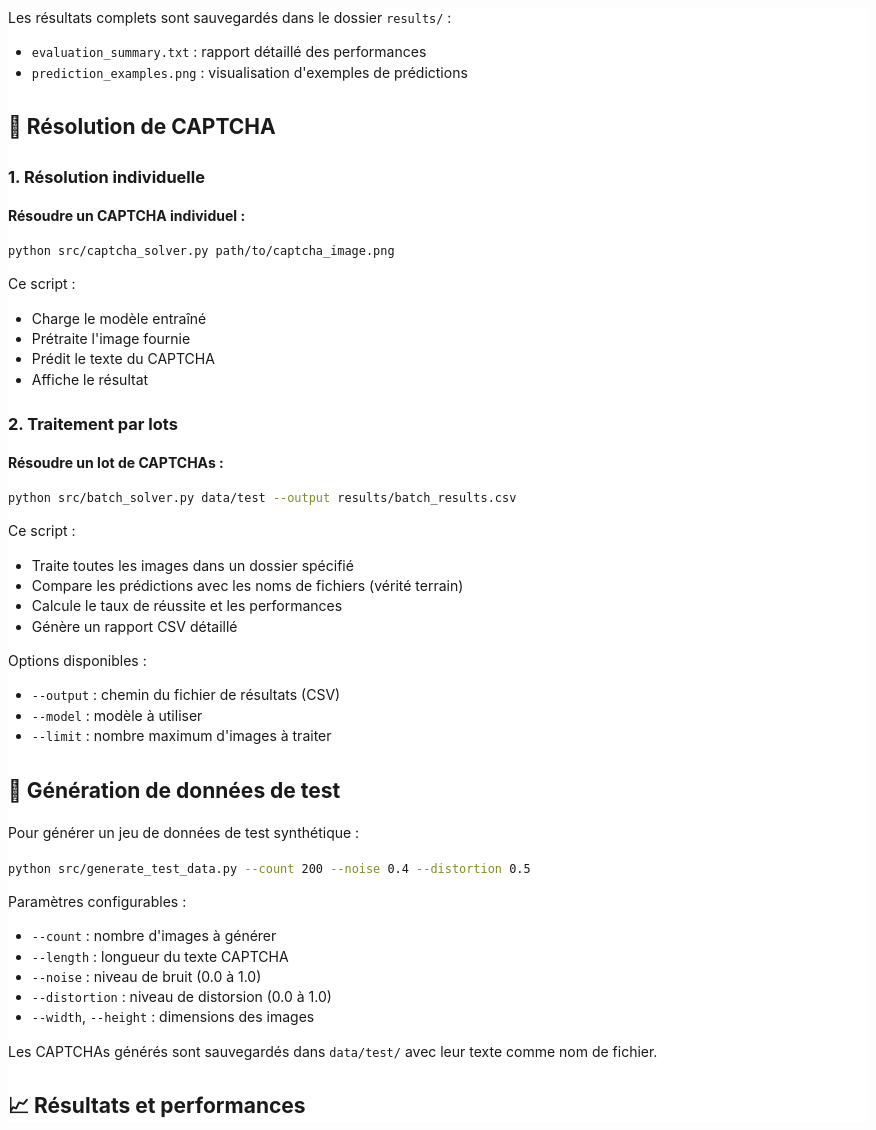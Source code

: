 Les résultats complets sont sauvegardés dans le dossier `results/` :
- `evaluation_summary.txt` : rapport détaillé des performances
- `prediction_examples.png` : visualisation d'exemples de prédictions

## 🔮 Résolution de CAPTCHA

### 1. Résolution individuelle

**Résoudre un CAPTCHA individuel :**
```bash
python src/captcha_solver.py path/to/captcha_image.png
```

Ce script :
- Charge le modèle entraîné
- Prétraite l'image fournie
- Prédit le texte du CAPTCHA
- Affiche le résultat

### 2. Traitement par lots

**Résoudre un lot de CAPTCHAs :**
```bash
python src/batch_solver.py data/test --output results/batch_results.csv
```

Ce script :
- Traite toutes les images dans un dossier spécifié
- Compare les prédictions avec les noms de fichiers (vérité terrain)
- Calcule le taux de réussite et les performances
- Génère un rapport CSV détaillé

Options disponibles :
- `--output` : chemin du fichier de résultats (CSV)
- `--model` : modèle à utiliser
- `--limit` : nombre maximum d'images à traiter

## 🔧 Génération de données de test

Pour générer un jeu de données de test synthétique :

```bash
python src/generate_test_data.py --count 200 --noise 0.4 --distortion 0.5
```

Paramètres configurables :
- `--count` : nombre d'images à générer
- `--length` : longueur du texte CAPTCHA
- `--noise` : niveau de bruit (0.0 à 1.0)
- `--distortion` : niveau de distorsion (0.0 à 1.0)
- `--width`, `--height` : dimensions des images

Les CAPTCHAs générés sont sauvegardés dans `data/test/` avec leur texte comme nom de fichier.

## 📈 Résultats et performances
